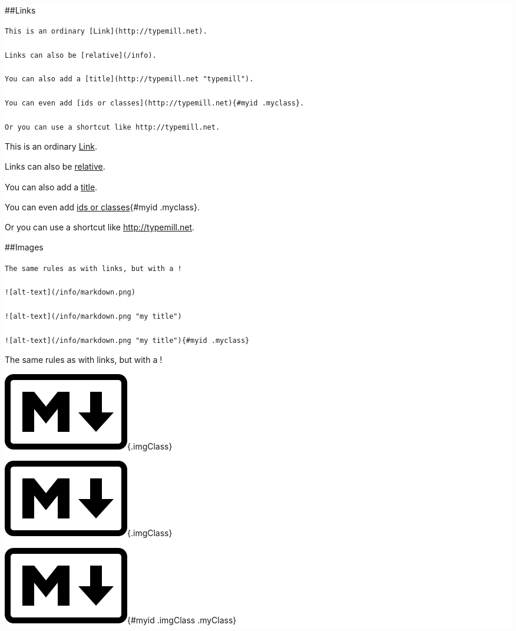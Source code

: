 ##Links

````
This is an ordinary [Link](http://typemill.net).

Links can also be [relative](/info).

You can also add a [title](http://typemill.net "typemill").

You can even add [ids or classes](http://typemill.net){#myid .myclass}.

Or you can use a shortcut like http://typemill.net.
````

This is an ordinary [Link](http://typemill.net).

Links can also be [relative](/info).

You can also add a [title](http://typemill.net "typemill").

You can even add [ids or classes](http://typemill.net){#myid .myclass}.

Or you can use a shortcut like http://typemill.net.

##Images

```
The same rules as with links, but with a !

![alt-text](/info/markdown.png)

![alt-text](/info/markdown.png "my title")

![alt-text](/info/markdown.png "my title"){#myid .myclass}
```

The same rules as with links, but with a !

![alt-text](/media/markdown.png){.imgClass}

![alt-text](/media/markdown.png "my title"){.imgClass}

![alt-text](/media/markdown.png "my title"){#myid .imgClass .myClass}
